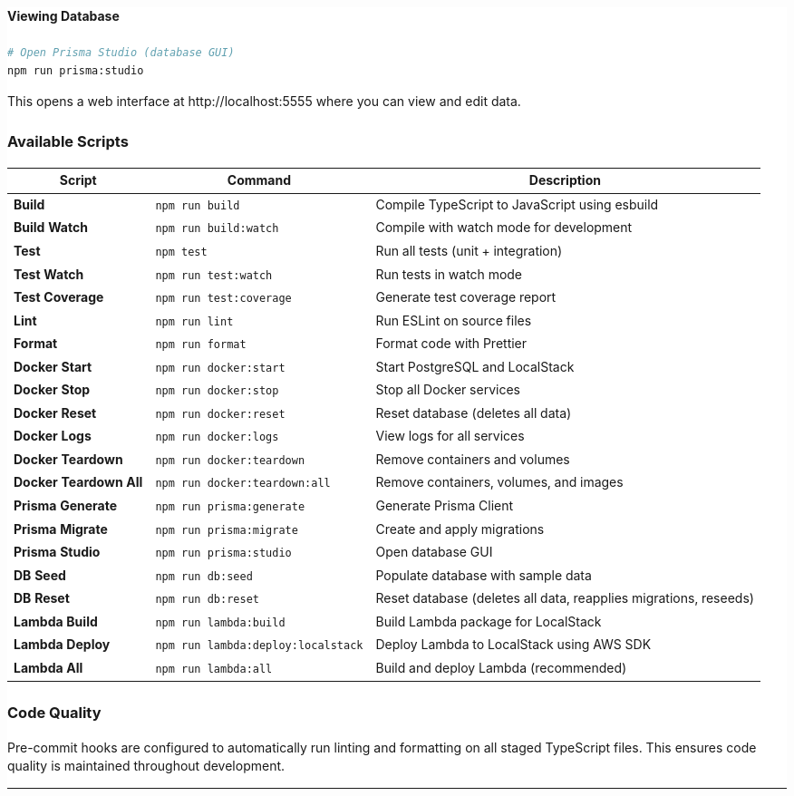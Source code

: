 #### Viewing Database

```bash
# Open Prisma Studio (database GUI)
npm run prisma:studio
```

This opens a web interface at http://localhost:5555 where you can view and edit data.

### Available Scripts

| Script | Command | Description |
|--------|---------|-------------|
| **Build** | `npm run build` | Compile TypeScript to JavaScript using esbuild |
| **Build Watch** | `npm run build:watch` | Compile with watch mode for development |
| **Test** | `npm test` | Run all tests (unit + integration) |
| **Test Watch** | `npm run test:watch` | Run tests in watch mode |
| **Test Coverage** | `npm run test:coverage` | Generate test coverage report |
| **Lint** | `npm run lint` | Run ESLint on source files |
| **Format** | `npm run format` | Format code with Prettier |
| **Docker Start** | `npm run docker:start` | Start PostgreSQL and LocalStack |
| **Docker Stop** | `npm run docker:stop` | Stop all Docker services |
| **Docker Reset** | `npm run docker:reset` | Reset database (deletes all data) |
| **Docker Logs** | `npm run docker:logs` | View logs for all services |
| **Docker Teardown** | `npm run docker:teardown` | Remove containers and volumes |
| **Docker Teardown All** | `npm run docker:teardown:all` | Remove containers, volumes, and images |
| **Prisma Generate** | `npm run prisma:generate` | Generate Prisma Client |
| **Prisma Migrate** | `npm run prisma:migrate` | Create and apply migrations |
| **Prisma Studio** | `npm run prisma:studio` | Open database GUI |
| **DB Seed** | `npm run db:seed` | Populate database with sample data |
| **DB Reset** | `npm run db:reset` | Reset database (deletes all data, reapplies migrations, reseeds) |
| **Lambda Build** | `npm run lambda:build` | Build Lambda package for LocalStack |
| **Lambda Deploy** | `npm run lambda:deploy:localstack` | Deploy Lambda to LocalStack using AWS SDK |
| **Lambda All** | `npm run lambda:all` | Build and deploy Lambda (recommended) |

### Code Quality

Pre-commit hooks are configured to automatically run linting and formatting on all staged TypeScript files. This ensures code quality is maintained throughout development.

---